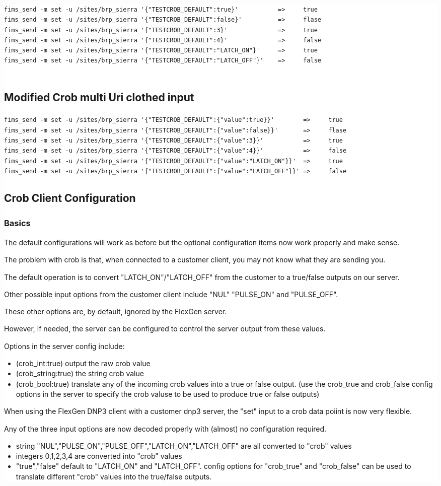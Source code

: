 ```
fims_send -m set -u /sites/brp_sierra '{"TESTCROB_DEFAULT":true}'           =>     true
fims_send -m set -u /sites/brp_sierra '{"TESTCROB_DEFAULT":false}'          =>     flase
fims_send -m set -u /sites/brp_sierra '{"TESTCROB_DEFAULT":3}'              =>     true
fims_send -m set -u /sites/brp_sierra '{"TESTCROB_DEFAULT":4}'              =>     false
fims_send -m set -u /sites/brp_sierra '{"TESTCROB_DEFAULT":"LATCH_ON"}'     =>     true
fims_send -m set -u /sites/brp_sierra '{"TESTCROB_DEFAULT":"LATCH_OFF"}'    =>     false


```

## Modified Crob multi Uri clothed input

```
fims_send -m set -u /sites/brp_sierra '{"TESTCROB_DEFAULT":{"value":true}}'        =>     true
fims_send -m set -u /sites/brp_sierra '{"TESTCROB_DEFAULT":{"value":false}}'       =>     flase
fims_send -m set -u /sites/brp_sierra '{"TESTCROB_DEFAULT":{"value":3}}'           =>     true
fims_send -m set -u /sites/brp_sierra '{"TESTCROB_DEFAULT":{"value":4}}'           =>     false
fims_send -m set -u /sites/brp_sierra '{"TESTCROB_DEFAULT":{"value":"LATCH_ON"}}'  =>     true
fims_send -m set -u /sites/brp_sierra '{"TESTCROB_DEFAULT":{"value":"LATCH_OFF"}}' =>     false

```


## Crob Client Configuration

### Basics 

The default configurations will work as before but the optional configuration items now work properly and make sense.

The problem with crob is that, when connected to a  customer client, you may not know what they are sending you.

The default operation is to convert "LATCH_ON"/"LATCH_OFF" from the customer to  a true/false outputs on our server.

Other possible input options from the customer client include "NUL" "PULSE_ON" and "PULSE_OFF".

These other options are, by default, ignored by the FlexGen server.

However, if needed, the server can be configured to control the server output from these values.

Options in the server config include:
 * (crob_int:true) output the raw crob value
 * (crob_string:true) the string crob value 
 * (crob_bool:true) translate any of the incoming crob values into a true or false output.
           (use the crob_true and crob_false config options in the server to specify the crob valuse to be used to produce true or false outputs)

When using the FlexGen DNP3 client with  a customer dnp3 server, the "set" input to a crob data poiint is now very flexible.

Any of the three input options are now decoded properly with (almost) no configuration required.

 * string "NUL","PULSE_ON","PULSE_OFF","LATCH_ON","LATCH_OFF" are all converted to "crob" values
 * integers 0,1,2,3,4  are converted into "crob" values
 * "true","false" default to "LATCH_ON" and "LATCH_OFF".
         config options for "crob_true" and "crob_false" can be used to translate different "crob" values into the true/false outputs.
